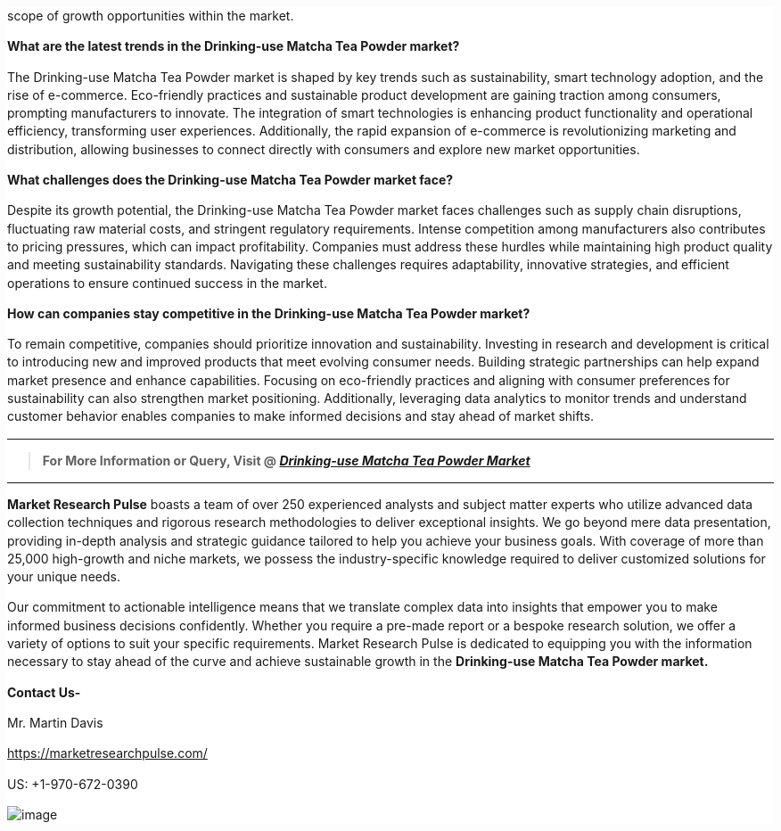 scope of growth opportunities within the market.</p><p><strong>What are the latest trends in the Drinking-use Matcha Tea Powder market?</strong></p><p>The Drinking-use Matcha Tea Powder market is shaped by key trends such as sustainability, smart technology adoption, and the rise of e-commerce. Eco-friendly practices and sustainable product development are gaining traction among consumers, prompting manufacturers to innovate. The integration of smart technologies is enhancing product functionality and operational efficiency, transforming user experiences. Additionally, the rapid expansion of e-commerce is revolutionizing marketing and distribution, allowing businesses to connect directly with consumers and explore new market opportunities.</p><p><strong>What challenges does the Drinking-use Matcha Tea Powder market face?</strong></p><p>Despite its growth potential, the Drinking-use Matcha Tea Powder market faces challenges such as supply chain disruptions, fluctuating raw material costs, and stringent regulatory requirements. Intense competition among manufacturers also contributes to pricing pressures, which can impact profitability. Companies must address these hurdles while maintaining high product quality and meeting sustainability standards. Navigating these challenges requires adaptability, innovative strategies, and efficient operations to ensure continued success in the market.</p><p><strong>How can companies stay competitive in the Drinking-use Matcha Tea Powder market?</strong></p><p>To remain competitive, companies should prioritize innovation and sustainability. Investing in research and development is critical to introducing new and improved products that meet evolving consumer needs. Building strategic partnerships can help expand market presence and enhance capabilities. Focusing on eco-friendly practices and aligning with consumer preferences for sustainability can also strengthen market positioning. Additionally, leveraging data analytics to monitor trends and understand customer behavior enables companies to make informed decisions and stay ahead of market shifts.</p><hr /><blockquote><p><strong>For More Information or Query, Visit @&nbsp;<em><a href="https://marketresearchpulse.com/report/126601/drinking-use-matcha-tea-powder-market?utm_source=Linkedin&utm_medium=0115">Drinking-use Matcha Tea Powder Market</a></em></strong></p></blockquote><hr /><p><strong>Market Research Pulse</strong> boasts a team of over 250 experienced analysts and subject matter experts who utilize advanced data collection techniques and rigorous research methodologies to deliver exceptional insights. We go beyond mere data presentation, providing in-depth analysis and strategic guidance tailored to help you achieve your business goals. With coverage of more than 25,000 high-growth and niche markets, we possess the industry-specific knowledge required to deliver customized solutions for your unique needs.</p><p>Our commitment to actionable intelligence means that we translate complex data into insights that empower you to make informed business decisions confidently. Whether you require a pre-made report or a bespoke research solution, we offer a variety of options to suit your specific requirements. Market Research Pulse is dedicated to equipping you with the information necessary to stay ahead of the curve and achieve sustainable growth in the <strong>Drinking-use Matcha Tea Powder market.</strong></p><p><strong>Contact Us-</strong></p><p>Mr. Martin Davis</p><p>https://marketresearchpulse.com/</p><p>US: +1-970-672-0390</p>
![image](https://github.com/user-attachments/assets/95a3809f-c488-4a84-aec9-1bd0197ddd25)
